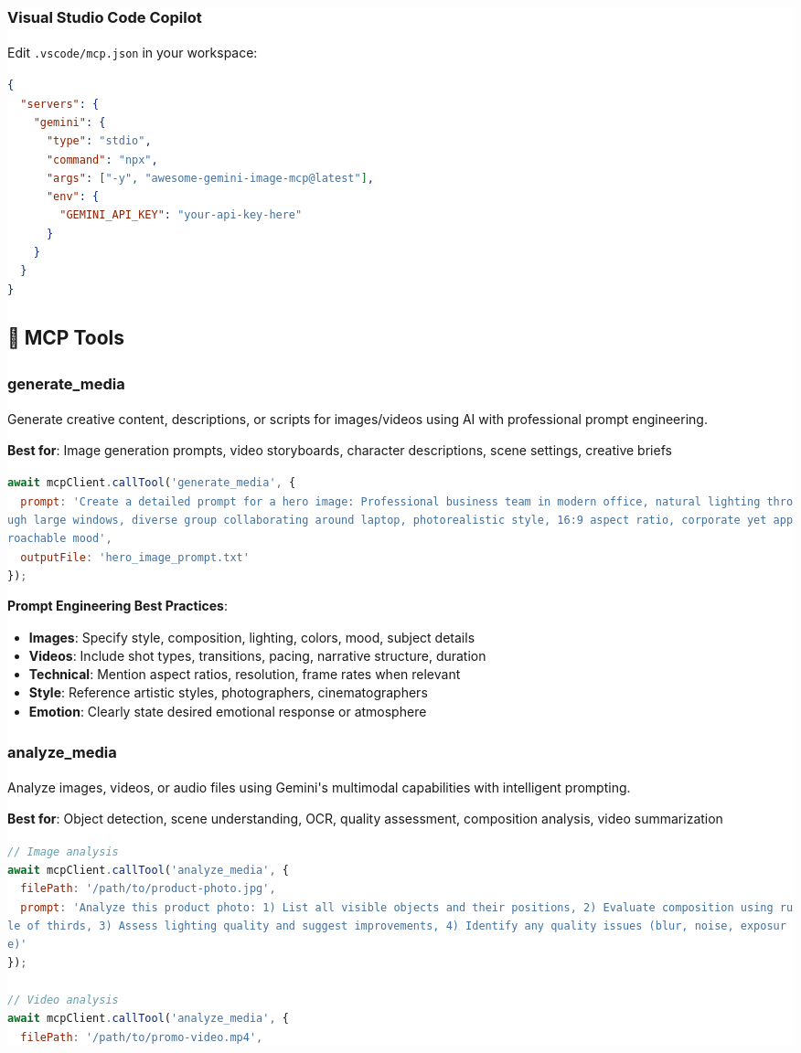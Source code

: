 ### Visual Studio Code Copilot

Edit `.vscode/mcp.json` in your workspace:

```json
{
  "servers": {
    "gemini": {
      "type": "stdio",
      "command": "npx",
      "args": ["-y", "awesome-gemini-image-mcp@latest"],
      "env": {
        "GEMINI_API_KEY": "your-api-key-here"
      }
    }
  }
}
```

## 📡 MCP Tools

### generate_media

Generate creative content, descriptions, or scripts for images/videos using AI with professional prompt engineering.

**Best for**: Image generation prompts, video storyboards, character descriptions, scene settings, creative briefs

```javascript
await mcpClient.callTool('generate_media', {
  prompt: 'Create a detailed prompt for a hero image: Professional business team in modern office, natural lighting through large windows, diverse group collaborating around laptop, photorealistic style, 16:9 aspect ratio, corporate yet approachable mood',
  outputFile: 'hero_image_prompt.txt'
});
```

**Prompt Engineering Best Practices**:
- **Images**: Specify style, composition, lighting, colors, mood, subject details
- **Videos**: Include shot types, transitions, pacing, narrative structure, duration
- **Technical**: Mention aspect ratios, resolution, frame rates when relevant
- **Style**: Reference artistic styles, photographers, cinematographers
- **Emotion**: Clearly state desired emotional response or atmosphere

### analyze_media

Analyze images, videos, or audio files using Gemini's multimodal capabilities with intelligent prompting.

**Best for**: Object detection, scene understanding, OCR, quality assessment, composition analysis, video summarization

```javascript
// Image analysis
await mcpClient.callTool('analyze_media', {
  filePath: '/path/to/product-photo.jpg',
  prompt: 'Analyze this product photo: 1) List all visible objects and their positions, 2) Evaluate composition using rule of thirds, 3) Assess lighting quality and suggest improvements, 4) Identify any quality issues (blur, noise, exposure)'
});

// Video analysis
await mcpClient.callTool('analyze_media', {
  filePath: '/path/to/promo-video.mp4',
```